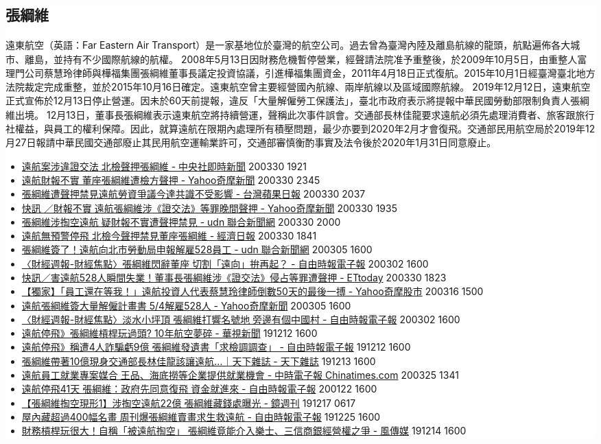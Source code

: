 ## 張綱維

遠東航空（英語：Far Eastern Air Transport）是一家基地位於臺灣的航空公司。過去曾為臺灣內陸及離島航線的龍頭，航點遍佈各大城市、離島，並持有不少國際航線的航權。
2008年5月13日因財務危機暫停營業，經聲請法院准予重整後，於2009年10月5日，由重整人富理門公司蔡慧玲律師與樺福集團張綱維董事長議定投資協議，引進樺福集團資金，2011年4月18日正式復航。2015年10月1日經臺灣臺北地方法院裁定完成重整，並於2015年10月16日確定。遠東航空曾主要經營國內航線、兩岸航線以及區域國際航線。
2019年12月12日，遠東航空正式宣佈於12月13日停止營運。因未於60天前提報，違反「大量解僱勞工保護法」，臺北市政府表示將提報中華民國勞動部限制負責人張綱維出境。 12月13日，董事長張綱維表示遠東航空將持續營運，聲稱此次事件誤會。交通部長林佳龍要求遠航必須先處理消費者、旅客跟旅行社權益，與員工的權利保障。因此，就算遠航在限期內處理所有積壓問題，最少亦要到2020年2月才會復飛。交通部民用航空局於2019年12月27日報請中華民國交通部廢止其民用航空運輸業許可，交通部審慎衡酌事實及法令後於2020年1月31日同意廢止。
- [遠航案涉違證交法 北檢聲押張綱維 - 中央社即時新聞](https://www.cna.com.tw/news/firstnews/202003305016.aspx "遠航案涉違證交法 北檢聲押張綱維 - 中央社即時新聞") 200330 1921
- [遠航財報不實 董座張綱維遭檢方聲押 - Yahoo奇摩新聞](https://tw.news.yahoo.com/%E5%BF%AB%E8%A8%8A-%E9%81%A0%E8%88%AA%E8%B2%A1%E5%A0%B1%E4%B8%8D%E5%AF%A6-%E8%91%A3%E5%BA%A7%E5%BC%B5%E7%B6%B1%E7%B6%AD%E9%81%AD%E8%81%B2-105541125.html "遠航財報不實 董座張綱維遭檢方聲押 - Yahoo奇摩新聞") 200330 2345
- [張綱維遭聲押禁見遠航勞資爭議今達共識不受影響 - 台灣蘋果日報](https://tw.appledaily.com/local/20200330/N67DKXGRMB7WWMAYC326KKSHCQ/ "張綱維遭聲押禁見遠航勞資爭議今達共識不受影響 - 台灣蘋果日報") 200330 2037
- [快訊 ／財報不實 遠航張綱維涉《證交法》等罪晚間聲押 - Yahoo奇摩新聞](https://tw.news.yahoo.com/%E5%BF%AB%E8%A8%8A-%E8%B2%A1%E5%A0%B1%E4%B8%8D%E5%AF%A6-%E9%81%A0%E8%88%AA%E5%BC%B5%E7%B6%B1%E7%B6%AD%E6%B6%89-%E8%AD%89%E4%BA%A4%E6%B3%95-%E7%AD%89%E7%BD%AA%E6%99%9A%E9%96%93%E8%81%B2%E6%8A%BC-103443322.html "快訊 ／財報不實 遠航張綱維涉《證交法》等罪晚間聲押 - Yahoo奇摩新聞") 200330 1935
- [張綱維涉掏空遠航 疑財報不實遭聲押禁見 - udn 聯合新聞網](https://udn.com/news/story/7321/4455299?from=udn-ch1_breaknews-1-cate2-news "張綱維涉掏空遠航 疑財報不實遭聲押禁見 - udn 聯合新聞網") 200330 2000
- [遠航無預警停飛 北檢今聲押禁見董座張綱維 - 經濟日報](https://money.udn.com/money/story/5648/4455156?ref=tab20200330 "遠航無預警停飛 北檢今聲押禁見董座張綱維 - 經濟日報") 200330 1841
- [張綱維簽了！遠航向北市勞動局申報解雇528員工 - udn 聯合新聞網](https://udn.com/news/story/7238/4392239 "張綱維簽了！遠航向北市勞動局申報解雇528員工 - udn 聯合新聞網") 200305 1600
- [〈財經週報-財經焦點〉張綱維閃辭董座 切割「遠向」拚再起？ - 自由時報電子報](https://ec.ltn.com.tw/article/paper/1355796 "〈財經週報-財經焦點〉張綱維閃辭董座 切割「遠向」拚再起？ - 自由時報電子報") 200302 1600
- [快訊／害遠航528人瞬間失業！董事長張綱維涉《證交法》侵占等罪遭聲押 - ETtoday](https://www.ettoday.net/news/20200330/1680258.htm "快訊／害遠航528人瞬間失業！董事長張綱維涉《證交法》侵占等罪遭聲押 - ETtoday") 200330 1823
- [【獨家】「員工還在等我！」遠航投資人代表蔡慧玲律師倒數50天的最後一搏 - Yahoo奇摩股市](https://tw.news.yahoo.com/%E7%8D%A8%E5%AE%B6-%E5%93%A1%E5%B7%A5%E9%82%84%E5%9C%A8%E7%AD%89%E6%88%91-%E9%81%A0%E8%88%AA%E6%8A%95%E8%B3%87%E4%BA%BA%E4%BB%A3%E8%A1%A8%E8%94%A1%E6%85%A7%E7%8E%B2%E5%BE%8B%E5%B8%AB%E5%80%92%E6%95%B850%E5%A4%A9%E7%9A%84%E6%9C%80%E5%BE%8C-%E6%90%8F-110900056.html "【獨家】「員工還在等我！」遠航投資人代表蔡慧玲律師倒數50天的最後一搏 - Yahoo奇摩股市") 200316 1500
- [遠航張綱維簽大量解僱計畫書 5/4解雇528人 - Yahoo奇摩新聞](https://tw.news.yahoo.com/%E9%81%A0%E8%88%AA%E5%BC%B5%E7%B6%B1%E7%B6%AD%E7%B0%BD%E5%A4%A7%E9%87%8F%E8%A7%A3%E5%83%B1%E8%A8%88%E7%95%AB%E6%9B%B8-5-4%E8%A7%A3%E9%9B%87528%E4%BA%BA-123300706.html "遠航張綱維簽大量解僱計畫書 5/4解雇528人 - Yahoo奇摩新聞") 200305 1600
- [〈財經週報-財經焦點〉淡水小坪頂 張綱維打響名號地 旁邊有個中國村 - 自由時報電子報](https://ec.ltn.com.tw/article/paper/1355797 "〈財經週報-財經焦點〉淡水小坪頂 張綱維打響名號地 旁邊有個中國村 - 自由時報電子報") 200302 1600
- [遠航停飛》張綱維槓桿玩過頭? 10年航空夢碎 - 華視新聞](https://news.cts.com.tw/cts/general/201912/201912121984067.html "遠航停飛》張綱維槓桿玩過頭? 10年航空夢碎 - 華視新聞") 191212 1600
- [遠航停飛》稱遭4人詐騙虧9億 張綱維發遺書「求檢調調查」 - 自由時報電子報](https://news.ltn.com.tw/news/life/breakingnews/3007086 "遠航停飛》稱遭4人詐騙虧9億 張綱維發遺書「求檢調調查」 - 自由時報電子報") 191212 1600
- [張綱維帶著10億現身交通部長林佳龍該讓遠航...｜天下雜誌 - 天下雜誌](https://www.cw.com.tw/article/article.action?id=5098124 "張綱維帶著10億現身交通部長林佳龍該讓遠航...｜天下雜誌 - 天下雜誌") 191213 1600
- [遠航員工就業專案媒合 王品、海底撈等企業提供就業機會 - 中時電子報 Chinatimes.com](https://www.chinatimes.com/realtimenews/20200325002921-260405 "遠航員工就業專案媒合 王品、海底撈等企業提供就業機會 - 中時電子報 Chinatimes.com") 200325 1341
- [遠航停飛41天 張綱維：政府先同意復飛 資金就進來 - 自由時報電子報](https://news.ltn.com.tw/news/life/breakingnews/3047716 "遠航停飛41天 張綱維：政府先同意復飛 資金就進來 - 自由時報電子報") 200122 1600
- [【張綱維掏空現形1】涉掏空遠航22億 張綱維藏錢處曝光 - 鏡週刊](https://www.mirrormedia.mg/story/20191216inv008/ "【張綱維掏空現形1】涉掏空遠航22億 張綱維藏錢處曝光 - 鏡週刊") 191217 0617
- [屋內藏超過400幅名畫 周刊爆張綱維賣畫求生救遠航 - 自由時報電子報](https://news.ltn.com.tw/news/life/breakingnews/3019447 "屋內藏超過400幅名畫 周刊爆張綱維賣畫求生救遠航 - 自由時報電子報") 191225 1600
- [財務槓桿玩很大！自稱「被遠航掏空」 張綱維竟能介入樂士、三信商銀經營權之爭 - 風傳媒](https://www.storm.mg/article/2061919 "財務槓桿玩很大！自稱「被遠航掏空」 張綱維竟能介入樂士、三信商銀經營權之爭 - 風傳媒") 191214 1600
